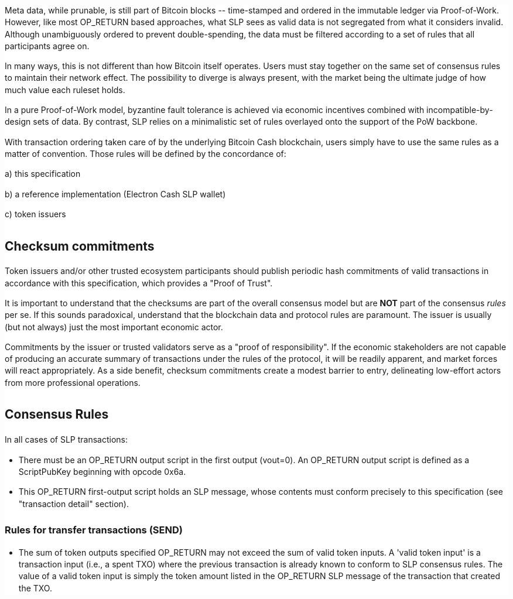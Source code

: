 Meta data, while prunable, is still part of Bitcoin blocks -- time-stamped and ordered in the immutable ledger via Proof-of-Work. However, like most OP_RETURN based approaches, what SLP sees as valid data is not segregated from what it considers invalid.  Although unambiguously ordered to prevent double-spending, the data must be filtered according to a set of rules that all participants agree on.

In many ways, this is not different than how Bitcoin itself operates.  Users must stay together on the same set of consensus rules to maintain their network effect.  The possibility to diverge is always present, with the market being the ultimate judge of how much value each ruleset holds.

In a pure Proof-of-Work model, byzantine fault tolerance is achieved via economic incentives combined with incompatible-by-design sets of data.  By contrast, SLP relies on a minimalistic set of rules overlayed onto the support of the PoW backbone.

With transaction ordering taken care of by the underlying Bitcoin Cash blockchain, users simply have to use the same rules as a matter of convention. Those rules will be defined by the concordance of:

a) this specification

b) a reference implementation (Electron Cash SLP wallet)

c) token issuers

## Checksum commitments

Token issuers and/or other trusted ecosystem participants should publish periodic hash commitments of valid transactions in accordance with this specification, which provides a "Proof of Trust".

It is important to understand that the checksums are part of the overall consensus model but are **NOT** part of the consensus *rules* per se.  If this sounds paradoxical, understand that the blockchain data and protocol rules are paramount.  The issuer is usually (but not always) just the most important economic actor.

Commitments by the issuer or trusted validators serve as a "proof of responsibility".  If the economic stakeholders are not capable of producing an accurate summary of transactions under the rules of the protocol, it will be readily apparent, and market forces will react appropriately.  As a side benefit, checksum commitments create a modest barrier to entry, delineating low-effort actors from more professional operations.

## Consensus Rules

In all cases of SLP transactions:

* There must be an OP_RETURN output script in the first output (vout=0). An OP_RETURN output script is defined as a ScriptPubKey beginning with opcode 0x6a.

* This OP_RETURN first-output script holds an SLP message, whose contents must conform precisely to this specification (see "transaction detail" section).

### Rules for transfer transactions (SEND)

* The sum of token outputs specified OP_RETURN may not exceed the sum of valid token inputs.
A 'valid token input' is a transaction input (i.e., a spent TXO) where the previous transaction is already known to conform to SLP consensus rules. The value of a valid token input is simply the token amount listed in the OP_RETURN SLP message of the transaction that created the TXO.
